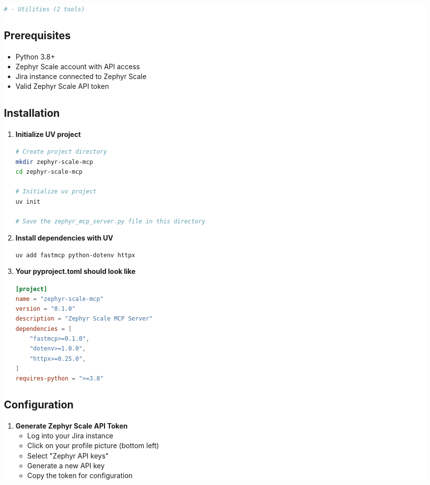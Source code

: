 ```python
# - Utilities (2 tools)
```

## Prerequisites

- Python 3.8+
- Zephyr Scale account with API access
- Jira instance connected to Zephyr Scale
- Valid Zephyr Scale API token

## Installation

1. **Initialize UV project**
   ```bash
   # Create project directory
   mkdir zephyr-scale-mcp
   cd zephyr-scale-mcp
   
   # Initialize uv project
   uv init
   
   # Save the zephyr_mcp_server.py file in this directory
   ```

2. **Install dependencies with UV**
   ```bash
   uv add fastmcp python-dotenv httpx
   ```

3. **Your pyproject.toml should look like**
   ```toml
   [project]
   name = "zephyr-scale-mcp"
   version = "0.1.0"
   description = "Zephyr Scale MCP Server"
   dependencies = [
       "fastmcp>=0.1.0",
       "dotenv>=1.0.0",
       "httpx>=0.25.0",
   ]
   requires-python = ">=3.8"
   ```

## Configuration

1. **Generate Zephyr Scale API Token**
   - Log into your Jira instance
   - Click on your profile picture (bottom left)
   - Select "Zephyr API keys"
   - Generate a new API key
   - Copy the token for configuration
